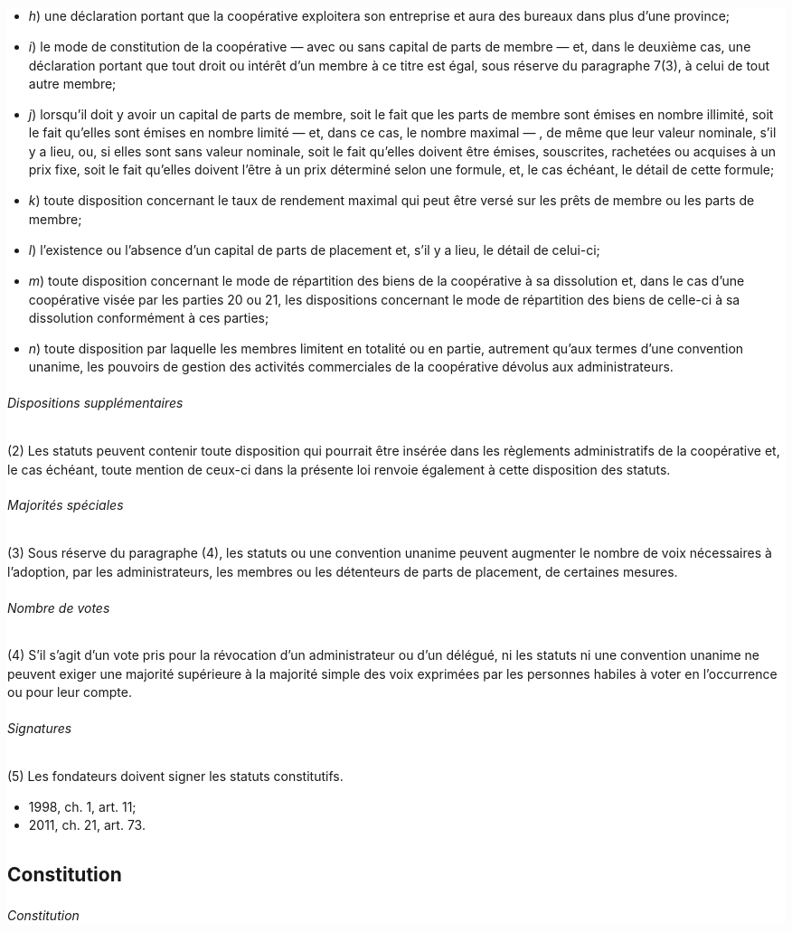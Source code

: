   * _h_) une déclaration portant que la coopérative exploitera son entreprise et aura des bureaux dans plus d’une province;

  * _i_) le mode de constitution de la coopérative — avec ou sans capital de parts de membre — et, dans le deuxième cas, une déclaration portant que tout droit ou intérêt d’un membre à ce titre est égal, sous réserve du paragraphe 7(3), à celui de tout autre membre;

  * _j_) lorsqu’il doit y avoir un capital de parts de membre, soit le fait que les parts de membre sont émises en nombre illimité, soit le fait qu’elles sont émises en nombre limité — et, dans ce cas, le nombre maximal — , de même que leur valeur nominale, s’il y a lieu, ou, si elles sont sans valeur nominale, soit le fait qu’elles doivent être émises, souscrites, rachetées ou acquises à un prix fixe, soit le fait qu’elles doivent l’être à un prix déterminé selon une formule, et, le cas échéant, le détail de cette formule;

  * _k_) toute disposition concernant le taux de rendement maximal qui peut être versé sur les prêts de membre ou les parts de membre;

  * _l_) l’existence ou l’absence d’un capital de parts de placement et, s’il y a lieu, le détail de celui-ci;

  * _m_) toute disposition concernant le mode de répartition des biens de la coopérative à sa dissolution et, dans le cas d’une coopérative visée par les parties 20 ou 21, les dispositions concernant le mode de répartition des biens de celle-ci à sa dissolution conformément à ces parties;

  * _n_) toute disposition par laquelle les membres limitent en totalité ou en partie, autrement qu’aux termes d’une convention unanime, les pouvoirs de gestion des activités commerciales de la coopérative dévolus aux administrateurs.

###### Dispositions supplémentaires

(2) Les statuts peuvent contenir toute disposition qui pourrait être insérée dans les règlements administratifs de la coopérative et, le cas échéant, toute mention de ceux-ci dans la présente loi renvoie également à cette disposition des statuts.

###### Majorités spéciales

(3) Sous réserve du paragraphe (4), les statuts ou une convention unanime peuvent augmenter le nombre de voix nécessaires à l’adoption, par les administrateurs, les membres ou les détenteurs de parts de placement, de certaines mesures.

###### Nombre de votes

(4) S’il s’agit d’un vote pris pour la révocation d’un administrateur ou d’un délégué, ni les statuts ni une convention unanime ne peuvent exiger une majorité supérieure à la majorité simple des voix exprimées par les personnes habiles à voter en l’occurrence ou pour leur compte.

###### Signatures

(5) Les fondateurs doivent signer les statuts constitutifs.

  * 1998, ch. 1, art. 11;
  * 2011, ch. 21, art. 73.

## Constitution

###### Constitution
